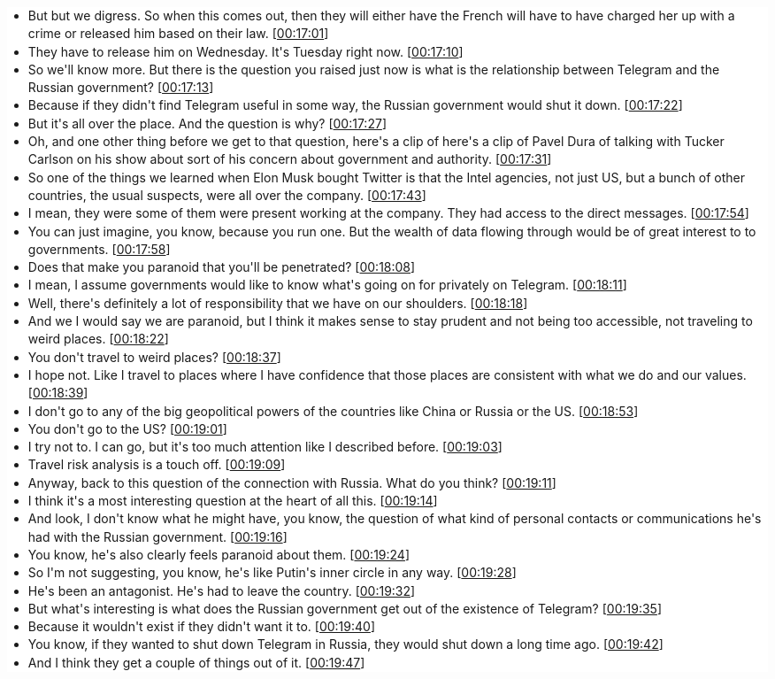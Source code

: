 *  But but we digress. So when this comes out, then they will either have the French will have to have charged her up with a crime or released him based on their law. [[00:17:01](https://www.youtube.com/watch?v=HNLIMdorWOk&t=1021.5s)]
*  They have to release him on Wednesday. It's Tuesday right now. [[00:17:10](https://www.youtube.com/watch?v=HNLIMdorWOk&t=1030.5s)]
*  So we'll know more. But there is the question you raised just now is what is the relationship between Telegram and the Russian government? [[00:17:13](https://www.youtube.com/watch?v=HNLIMdorWOk&t=1033.5s)]
*  Because if they didn't find Telegram useful in some way, the Russian government would shut it down. [[00:17:22](https://www.youtube.com/watch?v=HNLIMdorWOk&t=1042.5s)]
*  But it's all over the place. And the question is why? [[00:17:27](https://www.youtube.com/watch?v=HNLIMdorWOk&t=1047.5s)]
*  Oh, and one other thing before we get to that question, here's a clip of here's a clip of Pavel Dura of talking with Tucker Carlson on his show about sort of his concern about government and authority. [[00:17:31](https://www.youtube.com/watch?v=HNLIMdorWOk&t=1051.5s)]
*  So one of the things we learned when Elon Musk bought Twitter is that the Intel agencies, not just US, but a bunch of other countries, the usual suspects, were all over the company. [[00:17:43](https://www.youtube.com/watch?v=HNLIMdorWOk&t=1063.5s)]
*  I mean, they were some of them were present working at the company. They had access to the direct messages. [[00:17:54](https://www.youtube.com/watch?v=HNLIMdorWOk&t=1074.5s)]
*  You can just imagine, you know, because you run one. But the wealth of data flowing through would be of great interest to to governments. [[00:17:58](https://www.youtube.com/watch?v=HNLIMdorWOk&t=1078.5s)]
*  Does that make you paranoid that you'll be penetrated? [[00:18:08](https://www.youtube.com/watch?v=HNLIMdorWOk&t=1088.5s)]
*  I mean, I assume governments would like to know what's going on for privately on Telegram. [[00:18:11](https://www.youtube.com/watch?v=HNLIMdorWOk&t=1091.5s)]
*  Well, there's definitely a lot of responsibility that we have on our shoulders. [[00:18:18](https://www.youtube.com/watch?v=HNLIMdorWOk&t=1098.5s)]
*  And we I would say we are paranoid, but I think it makes sense to stay prudent and not being too accessible, not traveling to weird places. [[00:18:22](https://www.youtube.com/watch?v=HNLIMdorWOk&t=1102.5s)]
*  You don't travel to weird places? [[00:18:37](https://www.youtube.com/watch?v=HNLIMdorWOk&t=1117.5s)]
*  I hope not. Like I travel to places where I have confidence that those places are consistent with what we do and our values. [[00:18:39](https://www.youtube.com/watch?v=HNLIMdorWOk&t=1119.5s)]
*  I don't go to any of the big geopolitical powers of the countries like China or Russia or the US. [[00:18:53](https://www.youtube.com/watch?v=HNLIMdorWOk&t=1133.5s)]
*  You don't go to the US? [[00:19:01](https://www.youtube.com/watch?v=HNLIMdorWOk&t=1141.5s)]
*  I try not to. I can go, but it's too much attention like I described before. [[00:19:03](https://www.youtube.com/watch?v=HNLIMdorWOk&t=1143.5s)]
*  Travel risk analysis is a touch off. [[00:19:09](https://www.youtube.com/watch?v=HNLIMdorWOk&t=1149.5s)]
*  Anyway, back to this question of the connection with Russia. What do you think? [[00:19:11](https://www.youtube.com/watch?v=HNLIMdorWOk&t=1151.5s)]
*  I think it's a most interesting question at the heart of all this. [[00:19:14](https://www.youtube.com/watch?v=HNLIMdorWOk&t=1154.5s)]
*  And look, I don't know what he might have, you know, the question of what kind of personal contacts or communications he's had with the Russian government. [[00:19:16](https://www.youtube.com/watch?v=HNLIMdorWOk&t=1156.5s)]
*  You know, he's also clearly feels paranoid about them. [[00:19:24](https://www.youtube.com/watch?v=HNLIMdorWOk&t=1164.5s)]
*  So I'm not suggesting, you know, he's like Putin's inner circle in any way. [[00:19:28](https://www.youtube.com/watch?v=HNLIMdorWOk&t=1168.5s)]
*  He's been an antagonist. He's had to leave the country. [[00:19:32](https://www.youtube.com/watch?v=HNLIMdorWOk&t=1172.5s)]
*  But what's interesting is what does the Russian government get out of the existence of Telegram? [[00:19:35](https://www.youtube.com/watch?v=HNLIMdorWOk&t=1175.5s)]
*  Because it wouldn't exist if they didn't want it to. [[00:19:40](https://www.youtube.com/watch?v=HNLIMdorWOk&t=1180.5s)]
*  You know, if they wanted to shut down Telegram in Russia, they would shut down a long time ago. [[00:19:42](https://www.youtube.com/watch?v=HNLIMdorWOk&t=1182.5s)]
*  And I think they get a couple of things out of it. [[00:19:47](https://www.youtube.com/watch?v=HNLIMdorWOk&t=1187.5s)]